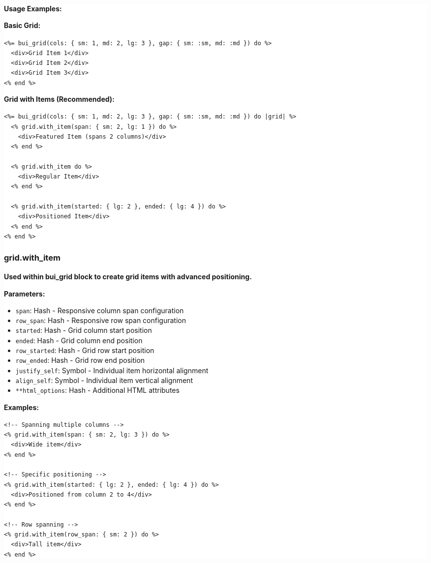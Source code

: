 **Usage Examples:**

**Basic Grid:**
```erb
<%= bui_grid(cols: { sm: 1, md: 2, lg: 3 }, gap: { sm: :sm, md: :md }) do %>
  <div>Grid Item 1</div>
  <div>Grid Item 2</div>
  <div>Grid Item 3</div>
<% end %>
```

**Grid with Items (Recommended):**
```erb
<%= bui_grid(cols: { sm: 1, md: 2, lg: 3 }, gap: { sm: :sm, md: :md }) do |grid| %>
  <% grid.with_item(span: { sm: 2, lg: 1 }) do %>
    <div>Featured Item (spans 2 columns)</div>
  <% end %>
  
  <% grid.with_item do %>
    <div>Regular Item</div>
  <% end %>
  
  <% grid.with_item(started: { lg: 2 }, ended: { lg: 4 }) do %>
    <div>Positioned Item</div>
  <% end %>
<% end %>
```

### grid.with_item
**Used within bui_grid block to create grid items with advanced positioning.**

**Parameters:**
- `span`: Hash - Responsive column span configuration
- `row_span`: Hash - Responsive row span configuration
- `started`: Hash - Grid column start position
- `ended`: Hash - Grid column end position
- `row_started`: Hash - Grid row start position
- `row_ended`: Hash - Grid row end position
- `justify_self`: Symbol - Individual item horizontal alignment
- `align_self`: Symbol - Individual item vertical alignment
- `**html_options`: Hash - Additional HTML attributes

**Examples:**
```erb
<!-- Spanning multiple columns -->
<% grid.with_item(span: { sm: 2, lg: 3 }) do %>
  <div>Wide item</div>
<% end %>

<!-- Specific positioning -->
<% grid.with_item(started: { lg: 2 }, ended: { lg: 4 }) do %>
  <div>Positioned from column 2 to 4</div>
<% end %>

<!-- Row spanning -->
<% grid.with_item(row_span: { sm: 2 }) do %>
  <div>Tall item</div>
<% end %>
```
